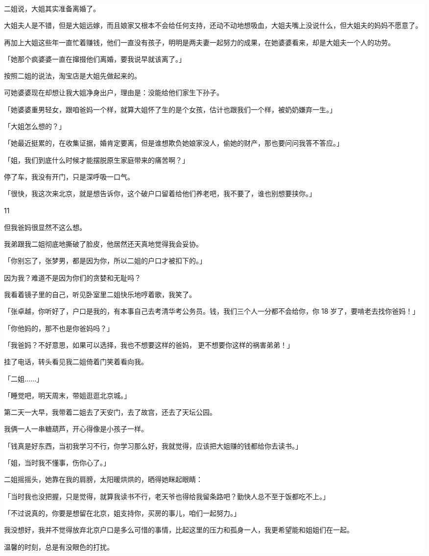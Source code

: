 二姐说，大姐其实准备离婚了。

大姐夫人是不错，但是大姐远嫁，而且娘家又根本不会给任何支持，还动不动地想吸血，大姐夫嘴上没说什么，但大姐夫的妈妈不愿意了。

再加上大姐这些年一直忙着赚钱，他们一直没有孩子，明明是两夫妻一起努力的成果，在她婆婆看来，却是大姐夫一个人的功劳。

「她那个疯婆婆一直在撺掇他们离婚，要我说早就该离了。」

按照二姐的说法，淘宝店是大姐先做起来的。

可她婆婆现在却想让我大姐净身出户，理由是：没能给他们家生下孙子。

「她婆婆重男轻女，跟咱爸妈一个样，就算大姐怀了生的是个女孩，估计也跟我们一个样，被奶奶嫌弃一生。」

「大姐怎么想的？」

「她最近挺累的，在收集证据，婚肯定要离，但是谁想欺负她娘家没人，偷她的财产，那也要问问我答不答应。」

「姐，我们到底什么时候才能摆脱原生家庭带来的痛苦啊？」

停了车，我没有开门，只是深呼吸一口气。

「很快，我这次来北京，就是想告诉你，这个破户口留着给他们养老吧，我不要了，谁也别想要挟你。」

11

但我爸妈很显然不这么想。

我弟跟我二姐彻底地撕破了脸皮，他居然还天真地觉得我会妥协。

「你别忘了，张梦男，都是因为你，所以二姐的户口才被扣下的。」

因为我？难道不是因为你们的贪婪和无耻吗？

我看着镜子里的自己，听见卧室里二姐快乐地哼着歌，我笑了。

「张卓越，你听好了，户口是我的，有本事自己去考清华考公务员。钱，我们三个人一分都不会给你，你 18 岁了，要啃老去找你爸妈！」

「你他妈的，那不也是你爸妈吗？」

「我爸妈？不好意思，如果可以选择，我也不想要这样的爸妈， 更不想要你这样的祸害弟弟！」

挂了电话，转头看见我二姐倚着门笑着看向我。

「二姐……」

「睡觉吧，明天周末，带姐逛逛北京城。」

第二天一大早，我带着二姐去了天安门，去了故宫，还去了天坛公园。

我俩一人一串糖葫芦，开心得像是小孩子一样。

「钱真是好东西，当初我学习不行，你学习那么好，我就觉得，应该把大姐赚的钱都给你去读书。」

「姐，当时我不懂事，伤你心了。」

二姐摇摇头，她靠在我的肩膀，太阳暖烘烘的，晒得她眯起眼睛：

「当时我也没把握，只是觉得，就算我读书不行，老天爷也得给我留条路吧？勤快人总不至于饭都吃不上。」

「不过说真的，你要是想留在北京，姐支持你，买房的事儿，咱们一起努力。」

我没想好，我并不觉得放弃北京户口是多么可惜的事情，比起这里的压力和孤身一人，我更希望能和姐姐们在一起。

温馨的时刻，总是有没眼色的打扰。
